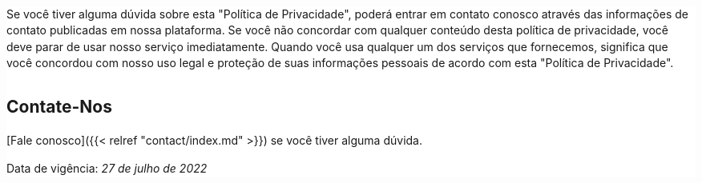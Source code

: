 Se você tiver alguma dúvida sobre esta "Política de Privacidade", poderá entrar em contato conosco através das informações de contato publicadas em nossa plataforma. Se você não concordar com qualquer conteúdo desta política de privacidade, você deve parar de usar nosso serviço imediatamente. Quando você usa qualquer um dos serviços que fornecemos, significa que você concordou com nosso uso legal e proteção de suas informações pessoais de acordo com esta "Política de Privacidade".

## Contate-Nos

[Fale conosco]({{< relref "contact/index.md" >}}) se você tiver alguma dúvida.

Data de vigência: _27 de julho de 2022_
